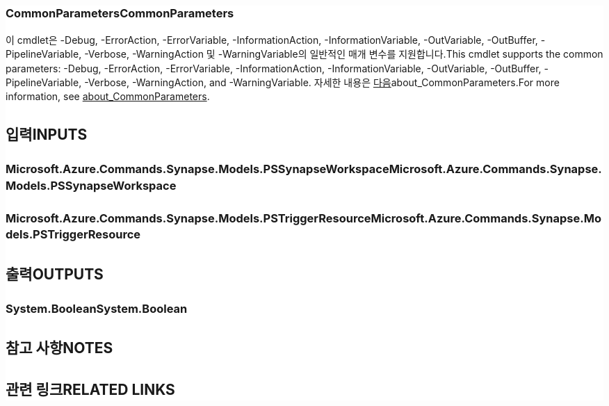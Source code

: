 ### <span data-ttu-id="6db51-140">CommonParameters</span><span class="sxs-lookup"><span data-stu-id="6db51-140">CommonParameters</span></span>
<span data-ttu-id="6db51-141">이 cmdlet은 -Debug, -ErrorAction, -ErrorVariable, -InformationAction, -InformationVariable, -OutVariable, -OutBuffer, -PipelineVariable, -Verbose, -WarningAction 및 -WarningVariable의 일반적인 매개 변수를 지원합니다.</span><span class="sxs-lookup"><span data-stu-id="6db51-141">This cmdlet supports the common parameters: -Debug, -ErrorAction, -ErrorVariable, -InformationAction, -InformationVariable, -OutVariable, -OutBuffer, -PipelineVariable, -Verbose, -WarningAction, and -WarningVariable.</span></span> <span data-ttu-id="6db51-142">자세한 내용은 [다음](http://go.microsoft.com/fwlink/?LinkID=113216)about_CommonParameters.</span><span class="sxs-lookup"><span data-stu-id="6db51-142">For more information, see [about_CommonParameters](http://go.microsoft.com/fwlink/?LinkID=113216).</span></span>

## <span data-ttu-id="6db51-143">입력</span><span class="sxs-lookup"><span data-stu-id="6db51-143">INPUTS</span></span>

### <span data-ttu-id="6db51-144">Microsoft.Azure.Commands.Synapse.Models.PSSynapseWorkspace</span><span class="sxs-lookup"><span data-stu-id="6db51-144">Microsoft.Azure.Commands.Synapse.Models.PSSynapseWorkspace</span></span>

### <span data-ttu-id="6db51-145">Microsoft.Azure.Commands.Synapse.Models.PSTriggerResource</span><span class="sxs-lookup"><span data-stu-id="6db51-145">Microsoft.Azure.Commands.Synapse.Models.PSTriggerResource</span></span>

## <span data-ttu-id="6db51-146">출력</span><span class="sxs-lookup"><span data-stu-id="6db51-146">OUTPUTS</span></span>

### <span data-ttu-id="6db51-147">System.Boolean</span><span class="sxs-lookup"><span data-stu-id="6db51-147">System.Boolean</span></span>

## <span data-ttu-id="6db51-148">참고 사항</span><span class="sxs-lookup"><span data-stu-id="6db51-148">NOTES</span></span>

## <span data-ttu-id="6db51-149">관련 링크</span><span class="sxs-lookup"><span data-stu-id="6db51-149">RELATED LINKS</span></span>

